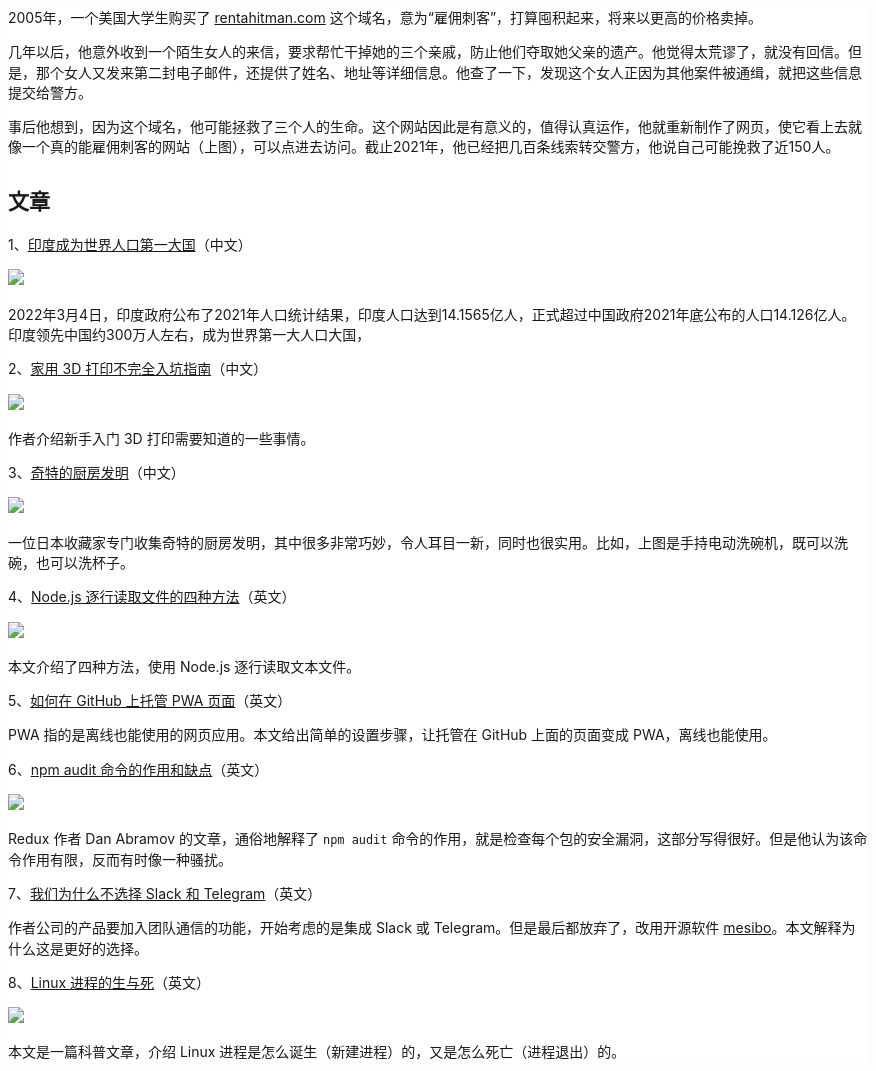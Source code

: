 2005年，一个美国大学生购买了 [rentahitman.com](https://rentahitman.com/) 这个域名，意为“雇佣刺客”，打算囤积起来，将来以更高的价格卖掉。

几年以后，他意外收到一个陌生女人的来信，要求帮忙干掉她的三个亲戚，防止他们夺取她父亲的遗产。他觉得太荒谬了，就没有回信。但是，那个女人又发来第二封电子邮件，还提供了姓名、地址等详细信息。他查了一下，发现这个女人正因为其他案件被通缉，就把这些信息提交给警方。

事后他想到，因为这个域名，他可能拯救了三个人的生命。这个网站因此是有意义的，值得认真运作，他就重新制作了网页，使它看上去就像一个真的能雇佣刺客的网站（上图），可以点进去访问。截止2021年，他已经把几百条线索转交警方，他说自己可能挽救了近150人。

## 文章

1、[印度成为世界人口第一大国](https://mp.weixin.qq.com/s/1ztbaqTOemVR0njkwRHkEA)（中文）

![](https://cdn.beekka.com/blogimg/asset/202203/bg2022031007.webp)

2022年3月4日，印度政府公布了2021年人口统计结果，印度人口达到14.1565亿人，正式超过中国政府2021年底公布的人口14.126亿人。印度领先中国约300万人左右，成为世界第一大人口大国，

2、[家用 3D 打印不完全入坑指南](https://www.gcores.com/articles/147983)（中文）

![](https://cdn.beekka.com/blogimg/asset/202203/bg2022030101.webp)

作者介绍新手入门 3D 打印需要知道的一些事情。

3、[奇特的厨房发明](https://mp.weixin.qq.com/s/dJgODWSTY3eafPc9BUYuVw)（中文）

![](https://cdn.beekka.com/blogimg/asset/202201/bg2022011903.webp)

一位日本收藏家专门收集奇特的厨房发明，其中很多非常巧妙，令人耳目一新，同时也很实用。比如，上图是手持电动洗碗机，既可以洗碗，也可以洗杯子。

4、[Node.js 逐行读取文件的四种方法](https://geshan.com.np/blog/2021/10/nodejs-read-file-line-by-line/)（英文）

![](https://cdn.beekka.com/blogimg/asset/202201/bg2022013101.webp)

本文介绍了四种方法，使用 Node.js 逐行读取文本文件。

5、[如何在 GitHub 上托管 PWA 页面](https://christianheilmann.com/2022/01/13/turning-a-github-page-into-a-progressive-web-app/)（英文）

PWA 指的是离线也能使用的网页应用。本文给出简单的设置步骤，让托管在 GitHub 上面的页面变成 PWA，离线也能使用。

6、[npm audit 命令的作用和缺点](https://overreacted.io/npm-audit-broken-by-design/)（英文）

![](https://cdn.beekka.com/blogimg/asset/202201/bg2022012503.webp)

Redux 作者 Dan Abramov 的文章，通俗地解释了 `npm audit` 命令的作用，就是检查每个包的安全漏洞，这部分写得很好。但是他认为该命令作用有限，反而有时像一种骚扰。

7、[我们为什么不选择 Slack 和 Telegram](https://scribe.rip/@jimbk/why-we-chose-telegram-for-team-app-over-slack-and-microsoft-team-and-then-moved-away-from-it-2b87012d2095)（英文）

作者公司的产品要加入团队通信的功能，开始考虑的是集成 Slack 或 Telegram。但是最后都放弃了，改用开源软件 [mesibo](https://mesibo.com/)。本文解释为什么这是更好的选择。

8、[Linux 进程的生与死](https://natanyellin.com/posts/life-and-death-of-a-linux-process/)（英文）

![](https://cdn.beekka.com/blogimg/asset/202201/bg2022011811.webp)

本文是一篇科普文章，介绍 Linux 进程是怎么诞生（新建进程）的，又是怎么死亡（进程退出）的。
